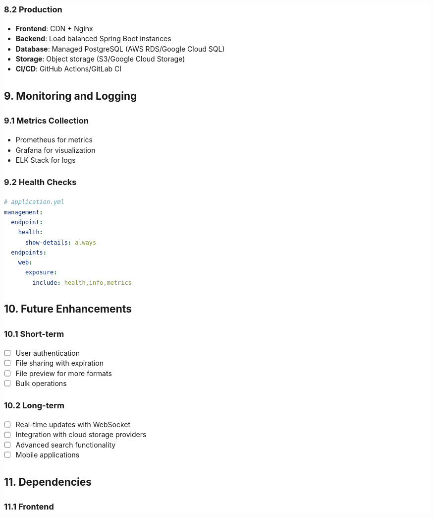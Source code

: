 ### 8.2 Production

- **Frontend**: CDN + Nginx
- **Backend**: Load balanced Spring Boot instances
- **Database**: Managed PostgreSQL (AWS RDS/Google Cloud SQL)
- **Storage**: Object storage (S3/Google Cloud Storage)
- **CI/CD**: GitHub Actions/GitLab CI

## 9. Monitoring and Logging

### 9.1 Metrics Collection

- Prometheus for metrics
- Grafana for visualization
- ELK Stack for logs

### 9.2 Health Checks

```yaml
# application.yml
management:
  endpoint:
    health:
      show-details: always
  endpoints:
    web:
      exposure:
        include: health,info,metrics
```

## 10. Future Enhancements

### 10.1 Short-term

- [ ] User authentication
- [ ] File sharing with expiration
- [ ] File preview for more formats
- [ ] Bulk operations

### 10.2 Long-term

- [ ] Real-time updates with WebSocket
- [ ] Integration with cloud storage providers
- [ ] Advanced search functionality
- [ ] Mobile applications

## 11. Dependencies

### 11.1 Frontend
